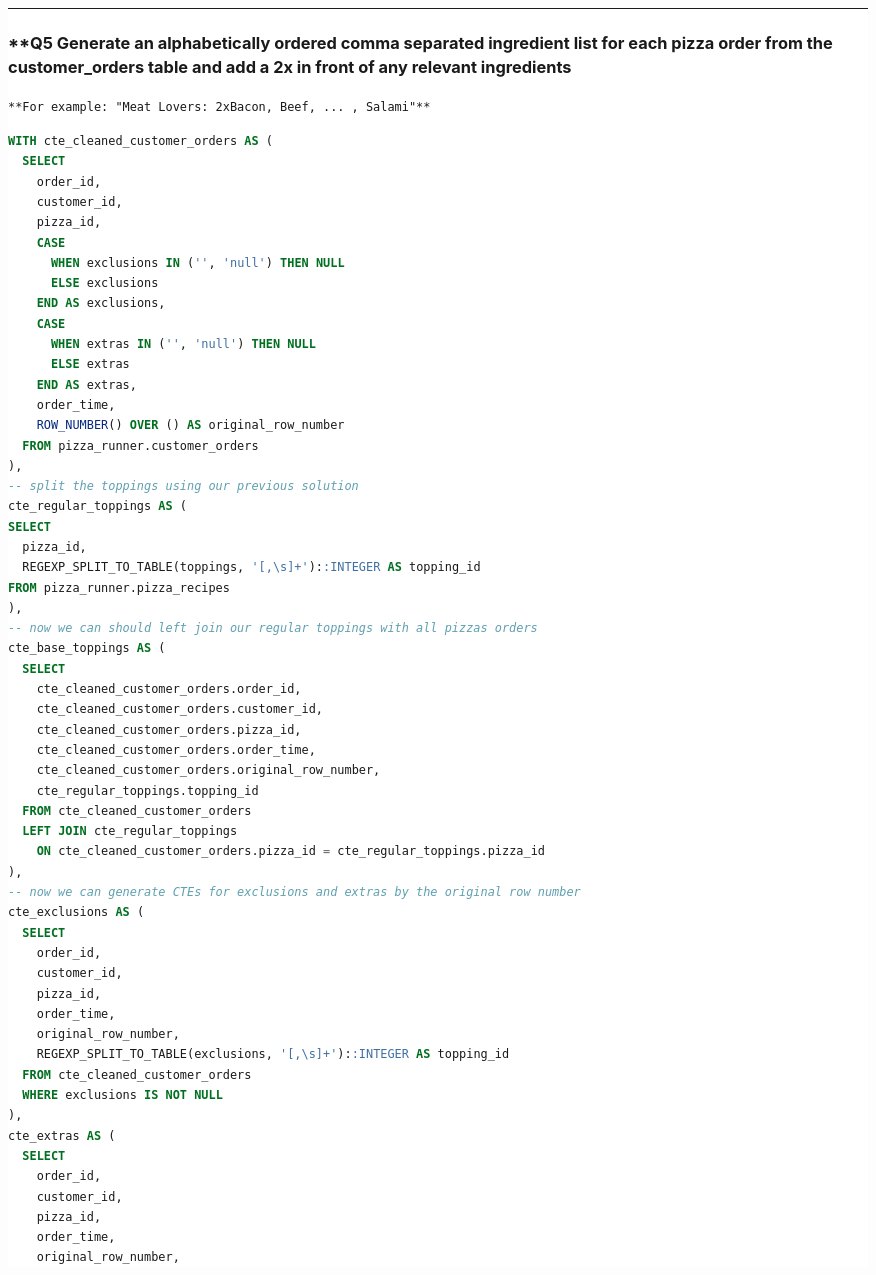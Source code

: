 
---

### **Q5 Generate an alphabetically ordered comma separated ingredient list for each pizza order from the customer_orders table and add a 2x in front of any relevant ingredients
	**For example: "Meat Lovers: 2xBacon, Beef, ... , Salami"**
```SQL
WITH cte_cleaned_customer_orders AS (
  SELECT
    order_id,
    customer_id,
    pizza_id,
    CASE
      WHEN exclusions IN ('', 'null') THEN NULL
      ELSE exclusions
    END AS exclusions,
    CASE
      WHEN extras IN ('', 'null') THEN NULL
      ELSE extras
    END AS extras,
    order_time,
    ROW_NUMBER() OVER () AS original_row_number
  FROM pizza_runner.customer_orders
),
-- split the toppings using our previous solution
cte_regular_toppings AS (
SELECT
  pizza_id,
  REGEXP_SPLIT_TO_TABLE(toppings, '[,\s]+')::INTEGER AS topping_id
FROM pizza_runner.pizza_recipes
),
-- now we can should left join our regular toppings with all pizzas orders
cte_base_toppings AS (
  SELECT
    cte_cleaned_customer_orders.order_id,
    cte_cleaned_customer_orders.customer_id,
    cte_cleaned_customer_orders.pizza_id,
    cte_cleaned_customer_orders.order_time,
    cte_cleaned_customer_orders.original_row_number,
    cte_regular_toppings.topping_id
  FROM cte_cleaned_customer_orders
  LEFT JOIN cte_regular_toppings
    ON cte_cleaned_customer_orders.pizza_id = cte_regular_toppings.pizza_id
),
-- now we can generate CTEs for exclusions and extras by the original row number
cte_exclusions AS (
  SELECT
    order_id,
    customer_id,
    pizza_id,
    order_time,
    original_row_number,
    REGEXP_SPLIT_TO_TABLE(exclusions, '[,\s]+')::INTEGER AS topping_id
  FROM cte_cleaned_customer_orders
  WHERE exclusions IS NOT NULL
),
cte_extras AS (
  SELECT
    order_id,
    customer_id,
    pizza_id,
    order_time,
    original_row_number,
```